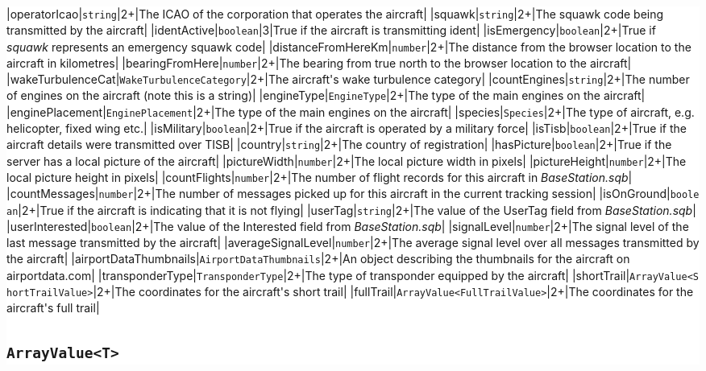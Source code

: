 |operatorIcao|`string`|2+|The ICAO of the corporation that operates the aircraft|
|squawk|`string`|2+|The squawk code being transmitted by the aircraft|
|identActive|`boolean`|3|True if the aircraft is transmitting ident|
|isEmergency|`boolean`|2+|True if *squawk* represents an emergency squawk code|
|distanceFromHereKm|`number`|2+|The distance from the browser location to the aircraft in kilometres|
|bearingFromHere|`number`|2+|The bearing from true north to the browser location to the aircraft|
|wakeTurbulenceCat|`WakeTurbulenceCategory`|2+|The aircraft's wake turbulence category|
|countEngines|`string`|2+|The number of engines on the aircraft (note this is a string)|
|engineType|`EngineType`|2+|The type of the main engines on the aircraft|
|enginePlacement|`EnginePlacement`|2+|The type of the main engines on the aircraft|
|species|`Species`|2+|The type of aircraft, e.g. helicopter, fixed wing etc.|
|isMilitary|`boolean`|2+|True if the aircraft is operated by a military force|
|isTisb|`boolean`|2+|True if the aircraft details were transmitted over TISB|
|country|`string`|2+|The country of registration|
|hasPicture|`boolean`|2+|True if the server has a local picture of the aircraft|
|pictureWidth|`number`|2+|The local picture width in pixels|
|pictureHeight|`number`|2+|The local picture height in pixels|
|countFlights|`number`|2+|The number of flight records for this aircraft in *BaseStation.sqb*|
|countMessages|`number`|2+|The number of messages picked up for this aircraft in the current tracking session|
|isOnGround|`boolean`|2+|True if the aircraft is indicating that it is not flying|
|userTag|`string`|2+|The value of the UserTag field from *BaseStation.sqb*|
|userInterested|`boolean`|2+|The value of the Interested field from *BaseStation.sqb*|
|signalLevel|`number`|2+|The signal level of the last message transmitted by the aircraft|
|averageSignalLevel|`number`|2+|The average signal level over all messages transmitted by the aircraft|
|airportDataThumbnails|`AirportDataThumbnails`|2+|An object describing the thumbnails for the aircraft on airportdata.com|
|transponderType|`TransponderType`|2+|The type of transponder equipped by the aircraft|
|shortTrail|`ArrayValue<ShortTrailValue>`|2+|The coordinates for the aircraft's short trail|
|fullTrail|`ArrayValue<FullTrailValue>`|2+|The coordinates for the aircraft's full trail|

## `ArrayValue<T>`
